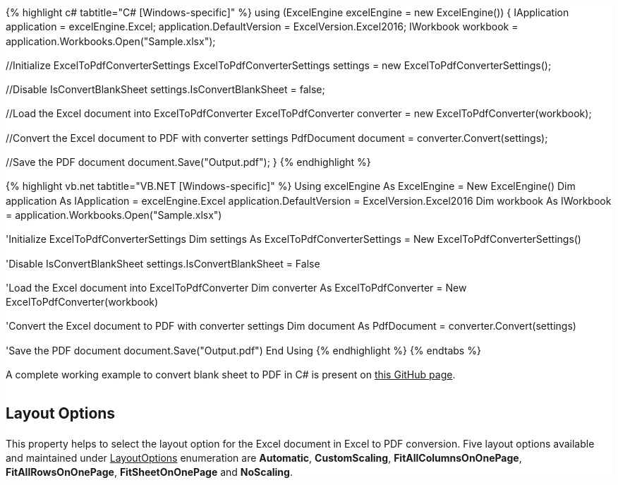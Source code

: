 {% highlight c# tabtitle="C# [Windows-specific]" %}
using (ExcelEngine excelEngine = new ExcelEngine())
{
  IApplication application = excelEngine.Excel;
  application.DefaultVersion = ExcelVersion.Excel2016;
  IWorkbook workbook = application.Workbooks.Open("Sample.xlsx");

  //Initialize ExcelToPdfConverterSettings
  ExcelToPdfConverterSettings settings = new ExcelToPdfConverterSettings();

  //Disable IsConvertBlankSheet
  settings.IsConvertBlankSheet = false;

  //Load the Excel document into ExcelToPdfConverter
  ExcelToPdfConverter converter = new ExcelToPdfConverter(workbook);

  //Convert the Excel document to PDF with converter settings
  PdfDocument document = converter.Convert(settings);

  //Save the PDF document
  document.Save("Output.pdf");
}
{% endhighlight %}

{% highlight vb.net tabtitle="VB.NET [Windows-specific]" %}
Using excelEngine As ExcelEngine = New ExcelEngine()
  Dim application As IApplication = excelEngine.Excel
  application.DefaultVersion = ExcelVersion.Excel2016
  Dim workbook As IWorkbook = application.Workbooks.Open("Sample.xlsx")

  'Initialize ExcelToPdfConverterSettings
  Dim settings As ExcelToPdfConverterSettings = New ExcelToPdfConverterSettings()

  'Disable IsConvertBlankSheet
  settings.IsConvertBlankSheet = False

  'Load the Excel document into ExcelToPdfConverter
  Dim converter As ExcelToPdfConverter = New ExcelToPdfConverter(workbook)

  'Convert the Excel document to PDF with converter settings
  Dim document As PdfDocument = converter.Convert(settings)

  'Save the PDF document
  document.Save("Output.pdf")
End Using
{% endhighlight %}
{% endtabs %}

A complete working example to convert blank sheet to PDF in C# is present on [this GitHub page](https://github.com/SyncfusionExamples/XlsIO-Examples/tree/master/Excel%20to%20PDF/Blank%20Sheet%20to%20PDF).

## Layout Options

This property helps to select the layout option for the Excel document in Excel to PDF conversion. Five layout options available and maintained under [LayoutOptions](https://help.syncfusion.com/cr/file-formats/Syncfusion.ExcelToPdfConverter.ExcelToPdfConverterSettings.html#Syncfusion_ExcelToPdfConverter_ExcelToPdfConverterSettings_LayoutOptions) enumeration are **Automatic**, **CustomScaling**, **FitAllColumnsOnOnePage**, **FitAllRowsOnOnePage**, **FitSheetOnOnePage** and **NoScaling**.
